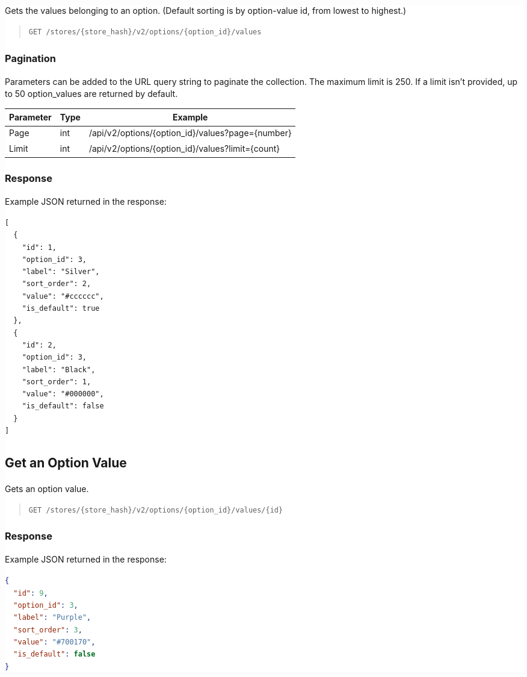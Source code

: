 Gets the values belonging to an option. (Default sorting is by option-value id, from lowest to highest.)

>`GET /stores/{store_hash}/v2/options/{option_id}/values`

### Pagination 

Parameters can be added to the URL query string to paginate the collection. The maximum limit is 250. If a limit isn’t provided, up to 50 option_values are returned by default.

| Parameter | Type | Example |
|-|-|-|
| Page | int | /api/v2/options/{option_id}/values?page={number} |
| Limit | int | /api/v2/options/{option_id}/values?limit={count} |

### Response 

Example JSON returned in the response:

```
[
  {
    "id": 1,
    "option_id": 3,
    "label": "Silver",
    "sort_order": 2,
    "value": "#cccccc",
    "is_default": true
  },
  {
    "id": 2,
    "option_id": 3,
    "label": "Black",
    "sort_order": 1,
    "value": "#000000",
    "is_default": false
  }
]
```

## Get an Option Value 

Gets an option value.

>`GET /stores/{store_hash}/v2/options/{option_id}/values/{id}`

### Response 

Example JSON returned in the response:

```json
{
  "id": 9,
  "option_id": 3,
  "label": "Purple",
  "sort_order": 3,
  "value": "#700170",
  "is_default": false
}
```
